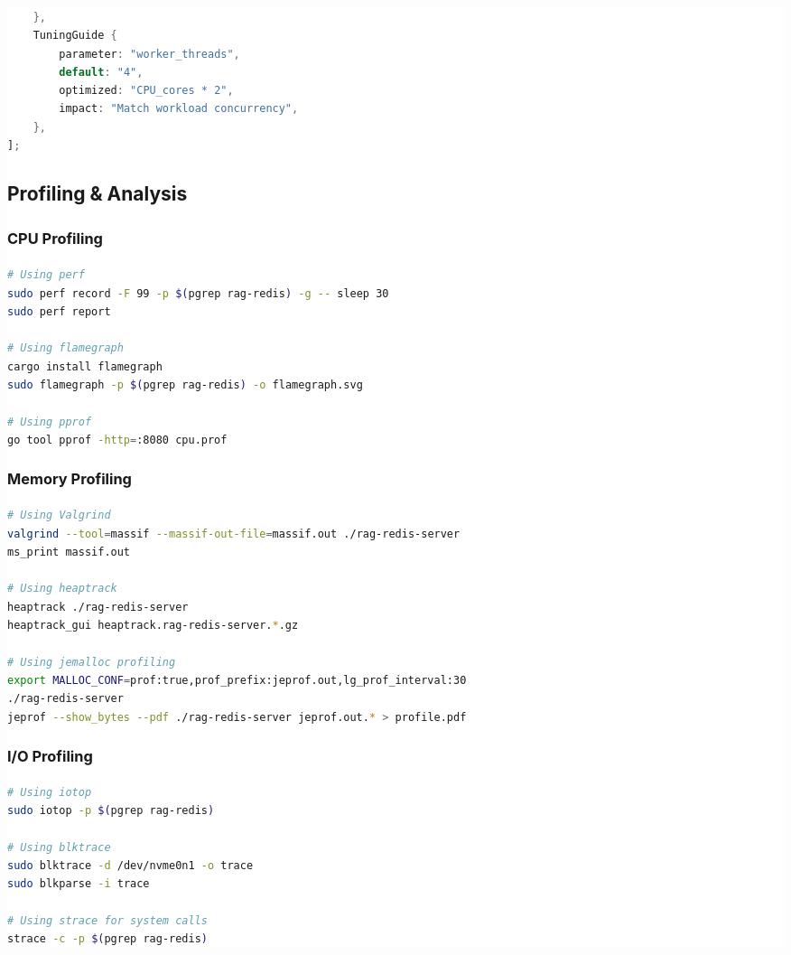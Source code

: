 ```rust
    },
    TuningGuide {
        parameter: "worker_threads",
        default: "4",
        optimized: "CPU_cores * 2",
        impact: "Match workload concurrency",
    },
];
```

## Profiling & Analysis

### CPU Profiling

```bash
# Using perf
sudo perf record -F 99 -p $(pgrep rag-redis) -g -- sleep 30
sudo perf report

# Using flamegraph
cargo install flamegraph
sudo flamegraph -p $(pgrep rag-redis) -o flamegraph.svg

# Using pprof
go tool pprof -http=:8080 cpu.prof
```

### Memory Profiling

```bash
# Using Valgrind
valgrind --tool=massif --massif-out-file=massif.out ./rag-redis-server
ms_print massif.out

# Using heaptrack
heaptrack ./rag-redis-server
heaptrack_gui heaptrack.rag-redis-server.*.gz

# Using jemalloc profiling
export MALLOC_CONF=prof:true,prof_prefix:jeprof.out,lg_prof_interval:30
./rag-redis-server
jeprof --show_bytes --pdf ./rag-redis-server jeprof.out.* > profile.pdf
```

### I/O Profiling

```bash
# Using iotop
sudo iotop -p $(pgrep rag-redis)

# Using blktrace
sudo blktrace -d /dev/nvme0n1 -o trace
sudo blkparse -i trace

# Using strace for system calls
strace -c -p $(pgrep rag-redis)
```

